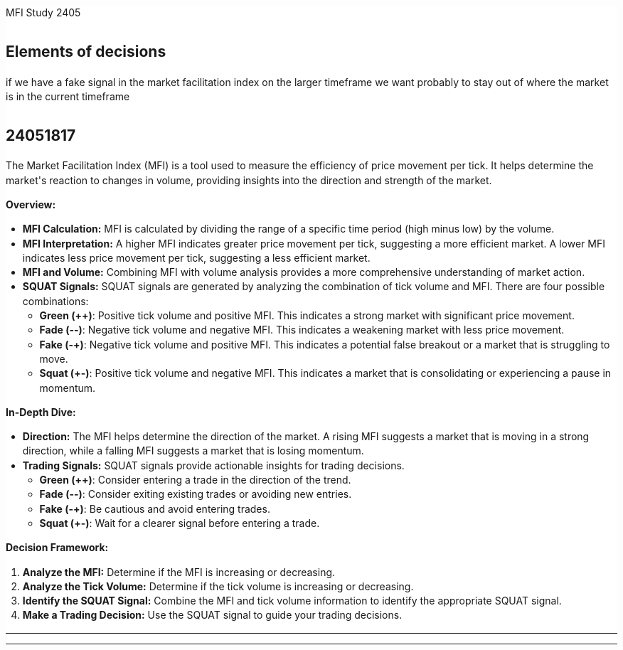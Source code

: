 MFI Study 2405


## Elements of decisions

if we have a fake signal in the market facilitation index on the larger timeframe we want probably to stay out of where the market is in the current timeframe


## 24051817

The Market Facilitation Index (MFI) is a tool used to measure the efficiency of price movement per tick. It helps determine the market's reaction to changes in volume, providing insights into the direction and strength of the market. 

**Overview:**

* **MFI Calculation:** MFI is calculated by dividing the range of a specific time period (high minus low) by the volume.
* **MFI Interpretation:** A higher MFI indicates greater price movement per tick, suggesting a more efficient market. A lower MFI indicates less price movement per tick, suggesting a less efficient market.
* **MFI and Volume:** Combining MFI with volume analysis provides a more comprehensive understanding of market action. 
* **SQUAT Signals:**  SQUAT signals are generated by analyzing the combination of tick volume and MFI. There are four possible combinations:
    * **Green (++)**:  Positive tick volume and positive MFI. This indicates a strong market with significant price movement.
    * **Fade (--)**: Negative tick volume and negative MFI. This indicates a weakening market with less price movement.
    * **Fake (-+)**: Negative tick volume and positive MFI. This indicates a potential false breakout or a market that is struggling to move.
    * **Squat (+-)**: Positive tick volume and negative MFI. This indicates a market that is consolidating or experiencing a pause in momentum.

**In-Depth Dive:**

* **Direction:** The MFI helps determine the direction of the market. A rising MFI suggests a market that is moving in a strong direction, while a falling MFI suggests a market that is losing momentum.
* **Trading Signals:**  SQUAT signals provide actionable insights for trading decisions. 
    * **Green (++)**:  Consider entering a trade in the direction of the trend.
    * **Fade (--)**:  Consider exiting existing trades or avoiding new entries.
    * **Fake (-+)**:  Be cautious and avoid entering trades.
    * **Squat (+-)**:  Wait for a clearer signal before entering a trade.

**Decision Framework:**

1. **Analyze the MFI:** Determine if the MFI is increasing or decreasing.
2. **Analyze the Tick Volume:** Determine if the tick volume is increasing or decreasing.
3. **Identify the SQUAT Signal:** Combine the MFI and tick volume information to identify the appropriate SQUAT signal.
4. **Make a Trading Decision:** Use the SQUAT signal to guide your trading decisions.

----
----
